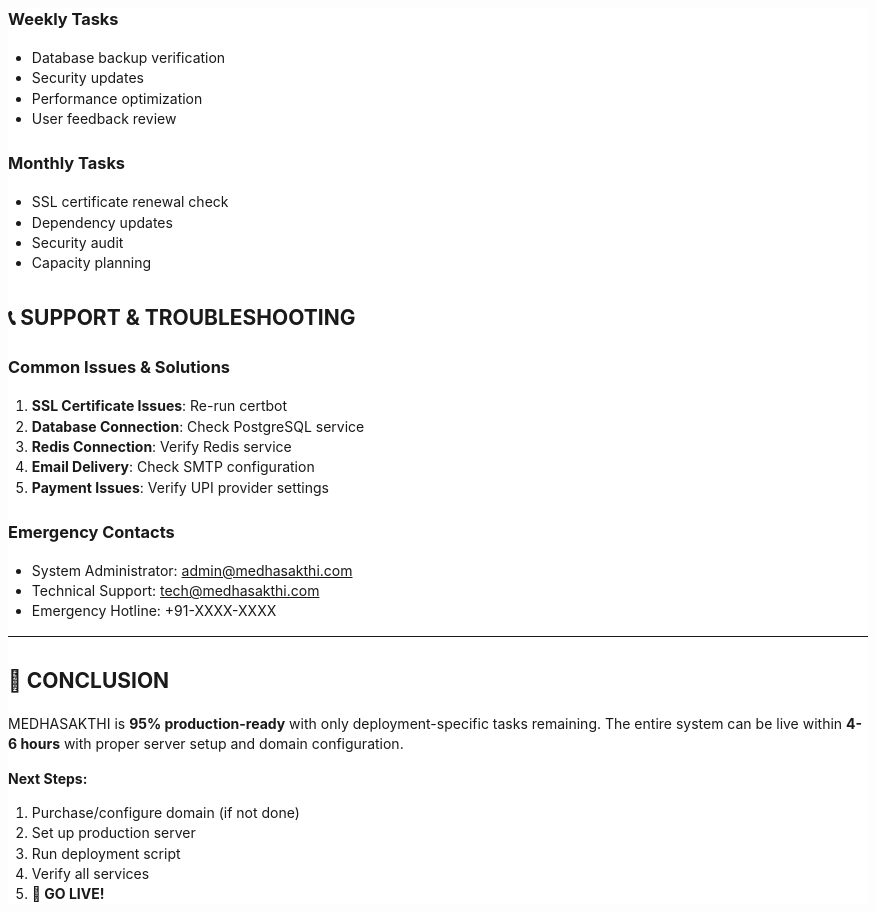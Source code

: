### **Weekly Tasks**
- Database backup verification
- Security updates
- Performance optimization
- User feedback review

### **Monthly Tasks**
- SSL certificate renewal check
- Dependency updates
- Security audit
- Capacity planning

## 📞 **SUPPORT & TROUBLESHOOTING**

### **Common Issues & Solutions**
1. **SSL Certificate Issues**: Re-run certbot
2. **Database Connection**: Check PostgreSQL service
3. **Redis Connection**: Verify Redis service
4. **Email Delivery**: Check SMTP configuration
5. **Payment Issues**: Verify UPI provider settings

### **Emergency Contacts**
- System Administrator: admin@medhasakthi.com
- Technical Support: tech@medhasakthi.com
- Emergency Hotline: +91-XXXX-XXXX

---

## 🎯 **CONCLUSION**

MEDHASAKTHI is **95% production-ready** with only deployment-specific tasks remaining. The entire system can be live within **4-6 hours** with proper server setup and domain configuration.

**Next Steps:**
1. Purchase/configure domain (if not done)
2. Set up production server
3. Run deployment script
4. Verify all services
5. **🎉 GO LIVE!**
